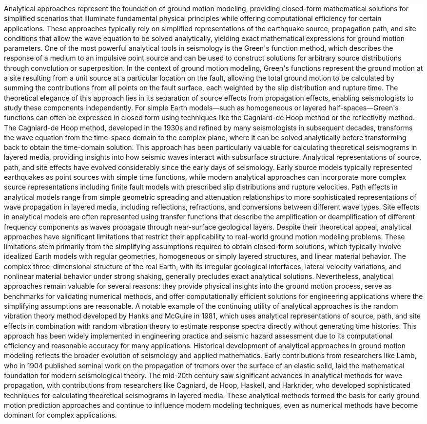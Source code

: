 Analytical approaches represent the foundation of ground motion modeling, providing closed-form mathematical solutions for simplified scenarios that illuminate fundamental physical principles while offering computational efficiency for certain applications. These approaches typically rely on simplified representations of the earthquake source, propagation path, and site conditions that allow the wave equation to be solved analytically, yielding exact mathematical expressions for ground motion parameters. One of the most powerful analytical tools in seismology is the Green's function method, which describes the response of a medium to an impulsive point source and can be used to construct solutions for arbitrary source distributions through convolution or superposition. In the context of ground motion modeling, Green's functions represent the ground motion at a site resulting from a unit source at a particular location on the fault, allowing the total ground motion to be calculated by summing the contributions from all points on the fault surface, each weighted by the slip distribution and rupture time. The theoretical elegance of this approach lies in its separation of source effects from propagation effects, enabling seismologists to study these components independently. For simple Earth models—such as homogeneous or layered half-spaces—Green's functions can often be expressed in closed form using techniques like the Cagniard-de Hoop method or the reflectivity method. The Cagniard-de Hoop method, developed in the 1930s and refined by many seismologists in subsequent decades, transforms the wave equation from the time-space domain to the complex plane, where it can be solved analytically before transforming back to obtain the time-domain solution. This approach has been particularly valuable for calculating theoretical seismograms in layered media, providing insights into how seismic waves interact with subsurface structure. Analytical representations of source, path, and site effects have evolved considerably since the early days of seismology. Early source models typically represented earthquakes as point sources with simple time functions, while modern analytical approaches can incorporate more complex source representations including finite fault models with prescribed slip distributions and rupture velocities. Path effects in analytical models range from simple geometric spreading and attenuation relationships to more sophisticated representations of wave propagation in layered media, including reflections, refractions, and conversions between different wave types. Site effects in analytical models are often represented using transfer functions that describe the amplification or deamplification of different frequency components as waves propagate through near-surface geological layers. Despite their theoretical appeal, analytical approaches have significant limitations that restrict their applicability to real-world ground motion modeling problems. These limitations stem primarily from the simplifying assumptions required to obtain closed-form solutions, which typically involve idealized Earth models with regular geometries, homogeneous or simply layered structures, and linear material behavior. The complex three-dimensional structure of the real Earth, with its irregular geological interfaces, lateral velocity variations, and nonlinear material behavior under strong shaking, generally precludes exact analytical solutions. Nevertheless, analytical approaches remain valuable for several reasons: they provide physical insights into the ground motion process, serve as benchmarks for validating numerical methods, and offer computationally efficient solutions for engineering applications where the simplifying assumptions are reasonable. A notable example of the continuing utility of analytical approaches is the random vibration theory method developed by Hanks and McGuire in 1981, which uses analytical representations of source, path, and site effects in combination with random vibration theory to estimate response spectra directly without generating time histories. This approach has been widely implemented in engineering practice and seismic hazard assessment due to its computational efficiency and reasonable accuracy for many applications. Historical development of analytical approaches in ground motion modeling reflects the broader evolution of seismology and applied mathematics. Early contributions from researchers like Lamb, who in 1904 published seminal work on the propagation of tremors over the surface of an elastic solid, laid the mathematical foundation for modern seismological theory. The mid-20th century saw significant advances in analytical methods for wave propagation, with contributions from researchers like Cagniard, de Hoop, Haskell, and Harkrider, who developed sophisticated techniques for calculating theoretical seismograms in layered media. These analytical methods formed the basis for early ground motion prediction approaches and continue to influence modern modeling techniques, even as numerical methods have become dominant for complex applications.
